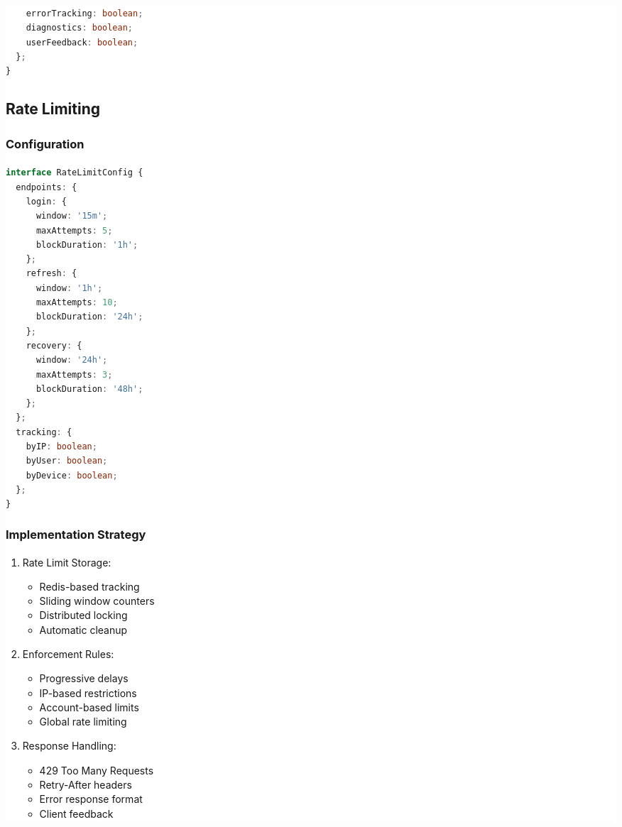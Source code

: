 ```typescript
    errorTracking: boolean;
    diagnostics: boolean;
    userFeedback: boolean;
  };
}
```

## Rate Limiting

### Configuration
```typescript
interface RateLimitConfig {
  endpoints: {
    login: {
      window: '15m';
      maxAttempts: 5;
      blockDuration: '1h';
    };
    refresh: {
      window: '1h';
      maxAttempts: 10;
      blockDuration: '24h';
    };
    recovery: {
      window: '24h';
      maxAttempts: 3;
      blockDuration: '48h';
    };
  };
  tracking: {
    byIP: boolean;
    byUser: boolean;
    byDevice: boolean;
  };
}
```

### Implementation Strategy
1. Rate Limit Storage:
   - Redis-based tracking
   - Sliding window counters
   - Distributed locking
   - Automatic cleanup

2. Enforcement Rules:
   - Progressive delays
   - IP-based restrictions
   - Account-based limits
   - Global rate limiting

3. Response Handling:
   - 429 Too Many Requests
   - Retry-After headers
   - Error response format
   - Client feedback
